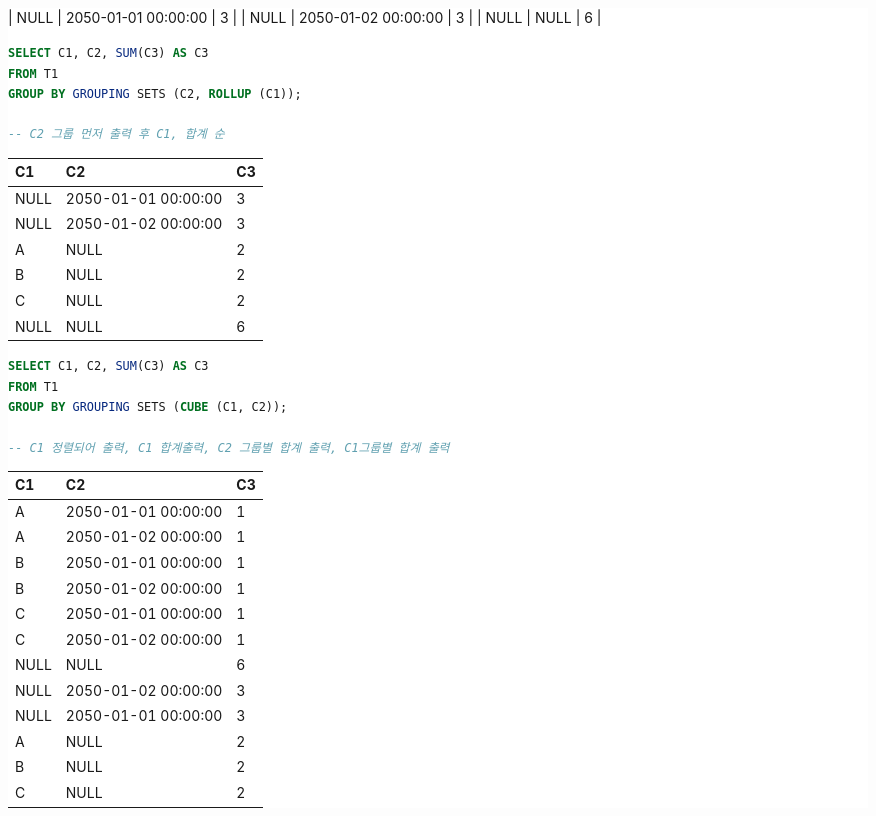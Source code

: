 | NULL | 2050-01-01 00:00:00 | 3 |
| NULL | 2050-01-02 00:00:00 | 3 |
| NULL | NULL | 6 |

```SQL
SELECT C1, C2, SUM(C3) AS C3
FROM T1
GROUP BY GROUPING SETS (C2, ROLLUP (C1));

-- C2 그룹 먼저 출력 후 C1, 합계 순
```
| C1 | C2 | C3 |
| :--- | :--- | :--- |
| NULL | 2050-01-01 00:00:00 | 3 |
| NULL | 2050-01-02 00:00:00 | 3 |
| A | NULL | 2 |
| B | NULL | 2 |
| C | NULL | 2 |
| NULL | NULL | 6 |

```SQL
SELECT C1, C2, SUM(C3) AS C3
FROM T1
GROUP BY GROUPING SETS (CUBE (C1, C2));

-- C1 정렬되어 출력, C1 합계출력, C2 그룹별 합계 출력, C1그룹별 합계 출력
```
| C1 | C2 | C3 |
| :--- | :--- | :--- |
| A | 2050-01-01 00:00:00 | 1 |
| A | 2050-01-02 00:00:00 | 1 |
| B | 2050-01-01 00:00:00 | 1 |
| B | 2050-01-02 00:00:00 | 1 |
| C | 2050-01-01 00:00:00 | 1 |
| C | 2050-01-02 00:00:00 | 1 |
| NULL | NULL | 6 |
| NULL | 2050-01-02 00:00:00 | 3 |
| NULL | 2050-01-01 00:00:00 | 3 |
| A | NULL | 2 |
| B | NULL | 2 |
| C | NULL | 2 |
